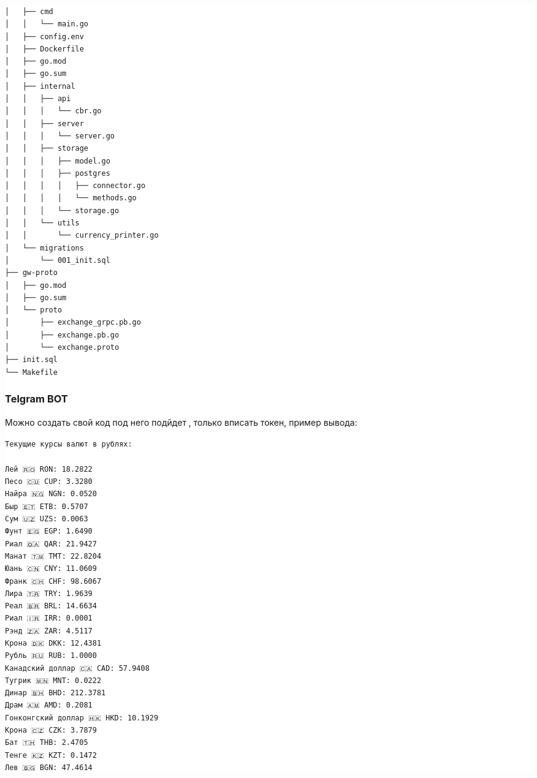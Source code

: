 ```
│   ├── cmd
│   │   └── main.go
│   ├── config.env
│   ├── Dockerfile
│   ├── go.mod
│   ├── go.sum
│   ├── internal
│   │   ├── api
│   │   │   └── cbr.go
│   │   ├── server
│   │   │   └── server.go
│   │   ├── storage
│   │   │   ├── model.go
│   │   │   ├── postgres
│   │   │   │   ├── connector.go
│   │   │   │   └── methods.go
│   │   │   └── storage.go
│   │   └── utils
│   │       └── currency_printer.go
│   └── migrations
│       └── 001_init.sql
├── gw-proto
│   ├── go.mod
│   ├── go.sum
│   └── proto
│       ├── exchange_grpc.pb.go
│       ├── exchange.pb.go
│       └── exchange.proto
├── init.sql
└── Makefile
```

### Telgram BOT

Можно создать свой код под него подйдет , только вписать токен, пример вывода:

```
Текущие курсы валют в рублях:

Лей 🇷🇴 RON: 18.2822
Песо 🇨🇺 CUP: 3.3280
Найра 🇳🇬 NGN: 0.0520
Быр 🇪🇹 ETB: 0.5707
Сум 🇺🇿 UZS: 0.0063
Фунт 🇪🇬 EGP: 1.6490
Риал 🇶🇦 QAR: 21.9427
Манат 🇹🇲 TMT: 22.8204
Юань 🇨🇳 CNY: 11.0609
Франк 🇨🇭 CHF: 98.6067
Лира 🇹🇷 TRY: 1.9639
Реал 🇧🇷 BRL: 14.6634
Риал 🇮🇷 IRR: 0.0001
Рэнд 🇿🇦 ZAR: 4.5117
Крона 🇩🇰 DKK: 12.4381
Рубль 🇷🇺 RUB: 1.0000
Канадский доллар 🇨🇦 CAD: 57.9408
Тугрик 🇲🇳 MNT: 0.0222
Динар 🇧🇭 BHD: 212.3781
Драм 🇦🇲 AMD: 0.2081
Гонконгский доллар 🇭🇰 HKD: 10.1929
Крона 🇨🇿 CZK: 3.7879
Бат 🇹🇭 THB: 2.4705
Тенге 🇰🇿 KZT: 0.1472
Лев 🇧🇬 BGN: 47.4614
```